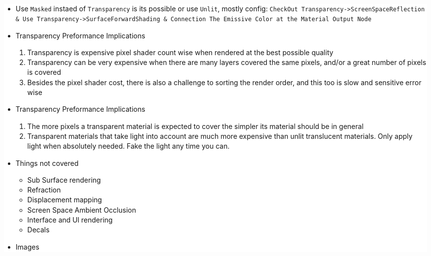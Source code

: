   * Use `Masked` instaed of `Transparency` is its possible or use `Unlit`, mostly config: `CheckOut Transparency->ScreenSpaceReflection & Use Transparency->SurfaceForwardShading & Connection The Emissive Color at the Material Output Node`
* Transparency Preformance Implications
  1. Transparency is expensive pixel shader count wise when rendered at the best possible quality
  2. Transparency can be very expensive when there are many layers covered the same pixels, and/or a great number of pixels is covered
  3. Besides the pixel shader cost, there is also a challenge to sorting the render order, and this too is slow and sensitive error wise
* Transparency Preformance Implications
  1. The more pixels a transparent material is expected to cover the simpler its material should be in general
  2. Transparent materials that take light into account are much more expensive than unlit translucent materials. Only apply light when absolutely needed. Fake the light any time you can.

* Things not covered
  * Sub Surface rendering
  * Refraction
  * Displacement mapping
  * Screen Space Ambient Occlusion 
  * Interface and Ul rendering
  * Decals
* Images